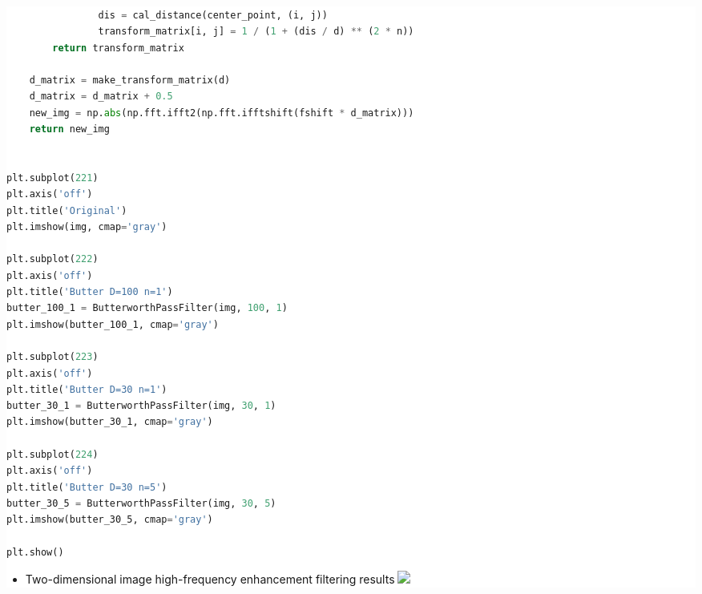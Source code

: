 ```python
                dis = cal_distance(center_point, (i, j))
                transform_matrix[i, j] = 1 / (1 + (dis / d) ** (2 * n))
        return transform_matrix

    d_matrix = make_transform_matrix(d)
    d_matrix = d_matrix + 0.5
    new_img = np.abs(np.fft.ifft2(np.fft.ifftshift(fshift * d_matrix)))
    return new_img


plt.subplot(221)
plt.axis('off')
plt.title('Original')
plt.imshow(img, cmap='gray')

plt.subplot(222)
plt.axis('off')
plt.title('Butter D=100 n=1')
butter_100_1 = ButterworthPassFilter(img, 100, 1)
plt.imshow(butter_100_1, cmap='gray')

plt.subplot(223)
plt.axis('off')
plt.title('Butter D=30 n=1')
butter_30_1 = ButterworthPassFilter(img, 30, 1)
plt.imshow(butter_30_1, cmap='gray')

plt.subplot(224)
plt.axis('off')
plt.title('Butter D=30 n=5')
butter_30_5 = ButterworthPassFilter(img, 30, 5)
plt.imshow(butter_30_5, cmap='gray')

plt.show()
```

- Two-dimensional image high-frequency enhancement filtering results
![](/post/Digitalimageprocessing-Frequencydomainfiltering/picture25.png)